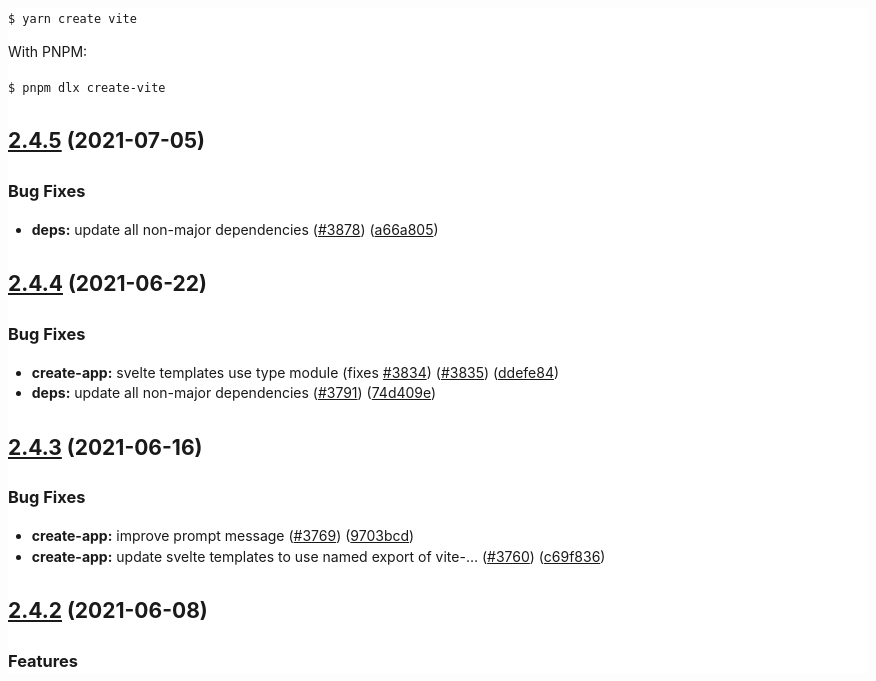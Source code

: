 ```bash
$ yarn create vite
```

With PNPM:

```bash
$ pnpm dlx create-vite
```


## [2.4.5](https://github.com/vitejs/vite/compare/create-app@2.4.4...create-app@2.4.5) (2021-07-05)


### Bug Fixes

* **deps:** update all non-major dependencies ([#3878](https://github.com/vitejs/vite/issues/3878)) ([a66a805](https://github.com/vitejs/vite/commit/a66a8053e9520d20bcf95fce870570c5195bcc91))



## [2.4.4](https://github.com/vitejs/vite/compare/create-app@2.4.3...create-app@2.4.4) (2021-06-22)


### Bug Fixes

* **create-app:** svelte templates use type module (fixes [#3834](https://github.com/vitejs/vite/issues/3834)) ([#3835](https://github.com/vitejs/vite/issues/3835)) ([ddefe84](https://github.com/vitejs/vite/commit/ddefe8410efdb2104763b9d03fec0e42b9f7bf17))
* **deps:** update all non-major dependencies ([#3791](https://github.com/vitejs/vite/issues/3791)) ([74d409e](https://github.com/vitejs/vite/commit/74d409eafca8d74ec4a6ece621ea2895bc1f2a32))



## [2.4.3](https://github.com/vitejs/vite/compare/create-app@2.4.2...create-app@2.4.3) (2021-06-16)


### Bug Fixes

* **create-app:** improve prompt message ([#3769](https://github.com/vitejs/vite/issues/3769)) ([9703bcd](https://github.com/vitejs/vite/commit/9703bcd7e594769792779306f8f978dcc010d92f))
* **create-app:** update svelte templates to use named export of vite-… ([#3760](https://github.com/vitejs/vite/issues/3760)) ([c69f836](https://github.com/vitejs/vite/commit/c69f83615292953d40f07b1178d1ed1d72abe695))



## [2.4.2](https://github.com/vitejs/vite/compare/create-app@2.4.1...create-app@2.4.2) (2021-06-08)


### Features
